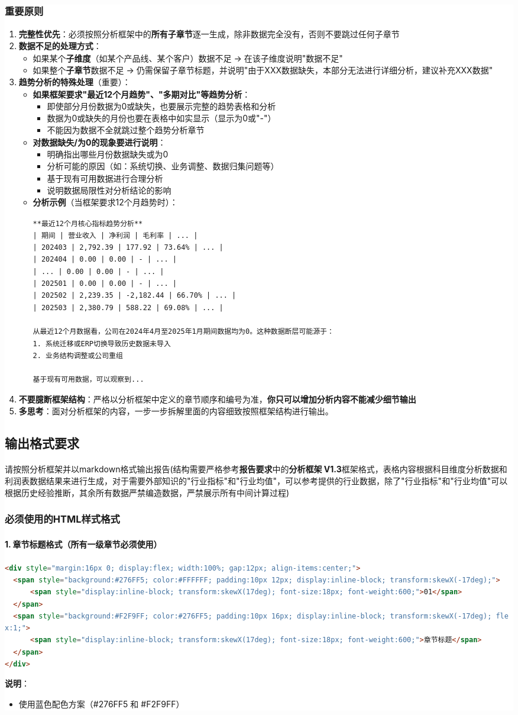 ### 重要原则
1. **完整性优先**：必须按照分析框架中的**所有子章节**逐一生成，除非数据完全没有，否则不要跳过任何子章节
2. **数据不足的处理方式**：
   - 如果某个**子维度**（如某个产品线、某个客户）数据不足 → 在该子维度说明"数据不足"
   - 如果整个**子章节**数据不足 → 仍需保留子章节标题，并说明"由于XXX数据缺失，本部分无法进行详细分析，建议补充XXX数据"
3. **趋势分析的特殊处理**（重要）：
   - **如果框架要求"最近12个月趋势"、"多期对比"等趋势分析**：
     - 即使部分月份数据为0或缺失，也要展示完整的趋势表格和分析
     - 数据为0或缺失的月份也要在表格中如实显示（显示为0或"-"）
     - 不能因为数据不全就跳过整个趋势分析章节
   - **对数据缺失/为0的现象要进行说明**：
     - 明确指出哪些月份数据缺失或为0
     - 分析可能的原因（如：系统切换、业务调整、数据归集问题等）
     - 基于现有可用数据进行合理分析
     - 说明数据局限性对分析结论的影响
   - **分析示例**（当框架要求12个月趋势时）：
     ```
     **最近12个月核心指标趋势分析**
     | 期间 | 营业收入 | 净利润 | 毛利率 | ... |
     | 202403 | 2,792.39 | 177.92 | 73.64% | ... |
     | 202404 | 0.00 | 0.00 | - | ... |
     | ... | 0.00 | 0.00 | - | ... |
     | 202501 | 0.00 | 0.00 | - | ... |
     | 202502 | 2,239.35 | -2,182.44 | 66.70% | ... |
     | 202503 | 2,380.79 | 588.22 | 69.08% | ... |
     
     从最近12个月数据看，公司在2024年4月至2025年1月期间数据均为0。这种数据断层可能源于：
     1. 系统迁移或ERP切换导致历史数据未导入
     2. 业务结构调整或公司重组
     
     基于现有可用数据，可以观察到...
     ```
4. **不要臆断框架结构**：严格以分析框架中定义的章节顺序和编号为准，**你只可以增加分析内容不能减少细节输出**
5. **多思考**：面对分析框架的内容，一步一步拆解里面的内容细致按照框架结构进行输出。
## 输出格式要求

请按照分析框架并以markdown格式输出报告(结构需要严格参考**报告要求**中的**分析框架 V1.3**框架格式，表格内容根据科目维度分析数据和利润表数据结果来进行生成，对于需要外部知识的"行业指标"和"行业均值"，可以参考提供的行业数据，除了"行业指标"和"行业均值"可以根据历史经验推断，其余所有数据严禁编造数据，严禁展示所有中间计算过程)

### 必须使用的HTML样式格式

#### 1. 章节标题格式（所有一级章节必须使用）
```html
<div style="margin:16px 0; display:flex; width:100%; gap:12px; align-items:center;">
  <span style="background:#276FF5; color:#FFFFFF; padding:10px 12px; display:inline-block; transform:skewX(-17deg);">
      <span style="display:inline-block; transform:skewX(17deg); font-size:18px; font-weight:600;">01</span>
  </span>
  <span style="background:#F2F9FF; color:#276FF5; padding:10px 16px; display:inline-block; transform:skewX(-17deg); flex:1;">
      <span style="display:inline-block; transform:skewX(17deg); font-size:18px; font-weight:600;">章节标题</span>
  </span>
</div>
```
**说明**：
- 使用蓝色配色方案（#276FF5 和 #F2F9FF）